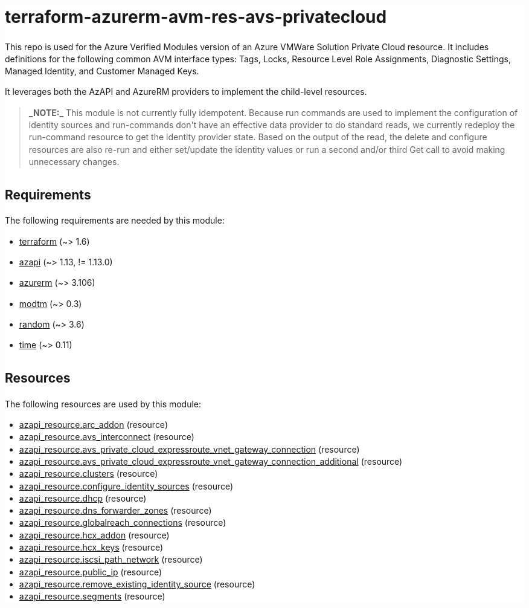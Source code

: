 
# terraform-azurerm-avm-res-avs-privatecloud

This repo is used for the Azure Verified Modules version of an Azure VMWare Solution Private Cloud resource.  It includes definitions for the following common AVM interface types: Tags, Locks, Resource Level Role Assignments, Diagnostic Settings, Managed Identity, and Customer Managed Keys.

It leverages both the AzAPI and AzureRM providers to implement the child-level resources.

> **\_NOTE:\_**  This module is not currently fully idempotent. Because run commands are used to implement the configuration of identity sources and run-commands don't have an effective data provider to do standard reads, we currently redeploy the run-command resource to get the identity provider state. Based on the output of the read, the delete and configure resources are also re-run and either set/update the identity values or run a second and/or third Get call to avoid making unnecessary changes.


## Requirements

The following requirements are needed by this module:

- <a name="requirement_terraform"></a> [terraform](#requirement\_terraform) (~> 1.6)

- <a name="requirement_azapi"></a> [azapi](#requirement\_azapi) (~> 1.13, != 1.13.0)

- <a name="requirement_azurerm"></a> [azurerm](#requirement\_azurerm) (~> 3.106)

- <a name="requirement_modtm"></a> [modtm](#requirement\_modtm) (~> 0.3)

- <a name="requirement_random"></a> [random](#requirement\_random) (~> 3.6)

- <a name="requirement_time"></a> [time](#requirement\_time) (~> 0.11)

## Resources

The following resources are used by this module:

- [azapi_resource.arc_addon](https://registry.terraform.io/providers/Azure/azapi/latest/docs/resources/resource) (resource)
- [azapi_resource.avs_interconnect](https://registry.terraform.io/providers/Azure/azapi/latest/docs/resources/resource) (resource)
- [azapi_resource.avs_private_cloud_expressroute_vnet_gateway_connection](https://registry.terraform.io/providers/Azure/azapi/latest/docs/resources/resource) (resource)
- [azapi_resource.avs_private_cloud_expressroute_vnet_gateway_connection_additional](https://registry.terraform.io/providers/Azure/azapi/latest/docs/resources/resource) (resource)
- [azapi_resource.clusters](https://registry.terraform.io/providers/Azure/azapi/latest/docs/resources/resource) (resource)
- [azapi_resource.configure_identity_sources](https://registry.terraform.io/providers/Azure/azapi/latest/docs/resources/resource) (resource)
- [azapi_resource.dhcp](https://registry.terraform.io/providers/Azure/azapi/latest/docs/resources/resource) (resource)
- [azapi_resource.dns_forwarder_zones](https://registry.terraform.io/providers/Azure/azapi/latest/docs/resources/resource) (resource)
- [azapi_resource.globalreach_connections](https://registry.terraform.io/providers/Azure/azapi/latest/docs/resources/resource) (resource)
- [azapi_resource.hcx_addon](https://registry.terraform.io/providers/Azure/azapi/latest/docs/resources/resource) (resource)
- [azapi_resource.hcx_keys](https://registry.terraform.io/providers/Azure/azapi/latest/docs/resources/resource) (resource)
- [azapi_resource.iscsi_path_network](https://registry.terraform.io/providers/Azure/azapi/latest/docs/resources/resource) (resource)
- [azapi_resource.public_ip](https://registry.terraform.io/providers/Azure/azapi/latest/docs/resources/resource) (resource)
- [azapi_resource.remove_existing_identity_source](https://registry.terraform.io/providers/Azure/azapi/latest/docs/resources/resource) (resource)
- [azapi_resource.segments](https://registry.terraform.io/providers/Azure/azapi/latest/docs/resources/resource) (resource)